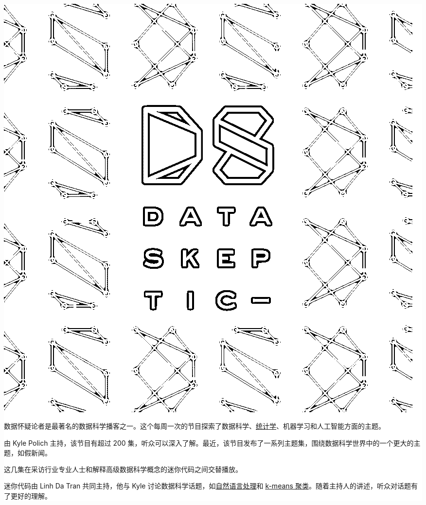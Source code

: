 ![Data Skeptic Podcast Logo](img/a3914984f3a8a03510ff93e60352ef17.png)

数据怀疑论者是最著名的数据科学播客之一。这个每周一次的节目探索了数据科学、[统计学](https://realpython.com/python-statistics/)、机器学习和人工智能方面的主题。

由 Kyle Polich 主持，该节目有超过 200 集，听众可以深入了解。最近，该节目发布了一系列主题集，围绕数据科学世界中的一个更大的主题，如假新闻。

这几集在采访行业专业人士和解释高级数据科学概念的迷你代码之间交替播放。

迷你代码由 Linh Da Tran 共同主持，他与 Kyle 讨论数据科学话题，如[自然语言处理](https://realpython.com/nltk-nlp-python/)和 [k-means 聚类](https://realpython.com/k-means-clustering-python/)。随着主持人的讲述，听众对话题有了更好的理解。
